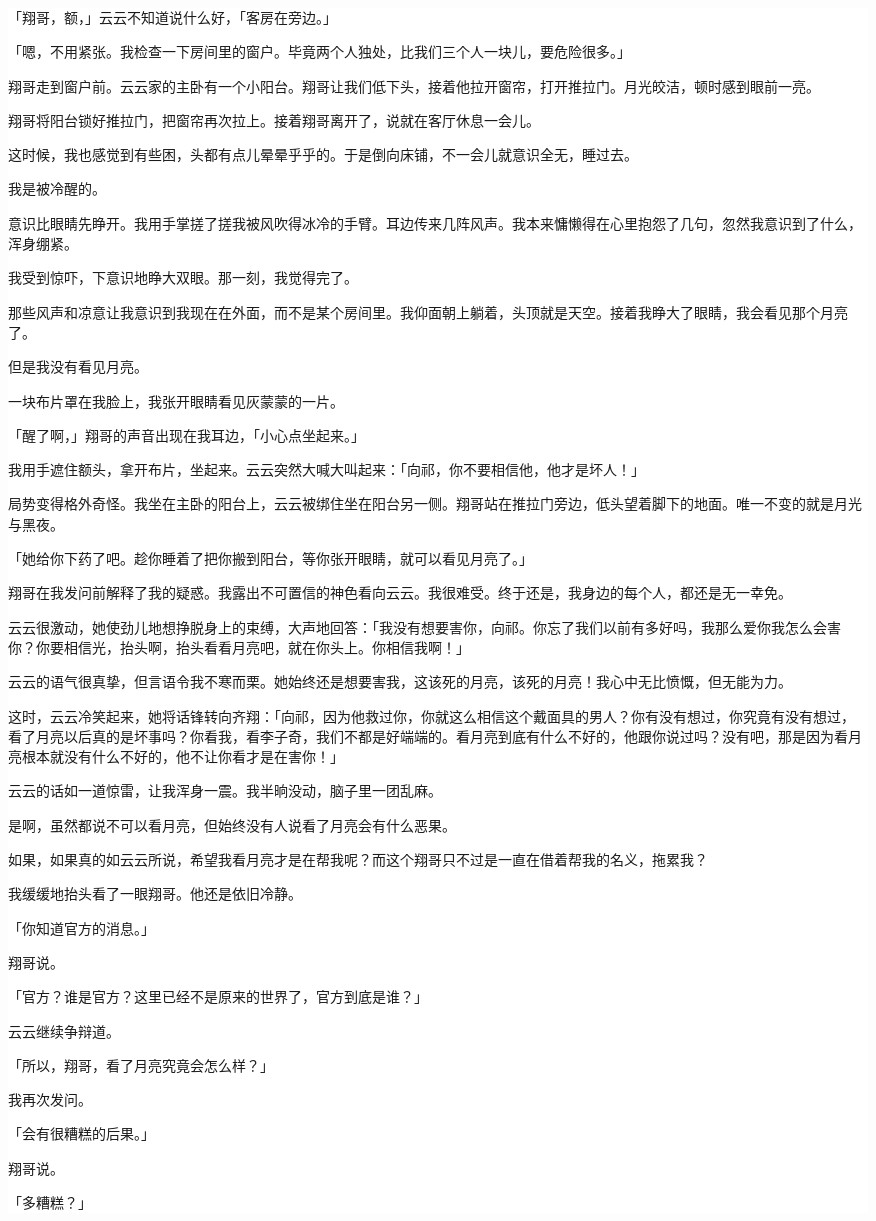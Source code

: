 「翔哥，额，」云云不知道说什么好，「客房在旁边。」

「嗯，不用紧张。我检查一下房间里的窗户。毕竟两个人独处，比我们三个人一块儿，要危险很多。」

翔哥走到窗户前。云云家的主卧有一个小阳台。翔哥让我们低下头，接着他拉开窗帘，打开推拉门。月光皎洁，顿时感到眼前一亮。

翔哥将阳台锁好推拉门，把窗帘再次拉上。接着翔哥离开了，说就在客厅休息一会儿。

这时候，我也感觉到有些困，头都有点儿晕晕乎乎的。于是倒向床铺，不一会儿就意识全无，睡过去。

我是被冷醒的。

意识比眼睛先睁开。我用手掌搓了搓我被风吹得冰冷的手臂。耳边传来几阵风声。我本来慵懒得在心里抱怨了几句，忽然我意识到了什么，浑身绷紧。

我受到惊吓，下意识地睁大双眼。那一刻，我觉得完了。

那些风声和凉意让我意识到我现在在外面，而不是某个房间里。我仰面朝上躺着，头顶就是天空。接着我睁大了眼睛，我会看见那个月亮了。

但是我没有看见月亮。

一块布片罩在我脸上，我张开眼睛看见灰蒙蒙的一片。

「醒了啊，」翔哥的声音出现在我耳边，「小心点坐起来。」

我用手遮住额头，拿开布片，坐起来。云云突然大喊大叫起来：「向祁，你不要相信他，他才是坏人！」

局势变得格外奇怪。我坐在主卧的阳台上，云云被绑住坐在阳台另一侧。翔哥站在推拉门旁边，低头望着脚下的地面。唯一不变的就是月光与黑夜。

「她给你下药了吧。趁你睡着了把你搬到阳台，等你张开眼睛，就可以看见月亮了。」

翔哥在我发问前解释了我的疑惑。我露出不可置信的神色看向云云。我很难受。终于还是，我身边的每个人，都还是无一幸免。

云云很激动，她使劲儿地想挣脱身上的束缚，大声地回答：「我没有想要害你，向祁。你忘了我们以前有多好吗，我那么爱你我怎么会害你？你要相信光，抬头啊，抬头看看月亮吧，就在你头上。你相信我啊！」

云云的语气很真挚，但言语令我不寒而栗。她始终还是想要害我，这该死的月亮，该死的月亮！我心中无比愤慨，但无能为力。

这时，云云冷笑起来，她将话锋转向齐翔：「向祁，因为他救过你，你就这么相信这个戴面具的男人？你有没有想过，你究竟有没有想过，看了月亮以后真的是坏事吗？你看我，看李子奇，我们不都是好端端的。看月亮到底有什么不好的，他跟你说过吗？没有吧，那是因为看月亮根本就没有什么不好的，他不让你看才是在害你！」

云云的话如一道惊雷，让我浑身一震。我半晌没动，脑子里一团乱麻。

是啊，虽然都说不可以看月亮，但始终没有人说看了月亮会有什么恶果。

如果，如果真的如云云所说，希望我看月亮才是在帮我呢？而这个翔哥只不过是一直在借着帮我的名义，拖累我？

我缓缓地抬头看了一眼翔哥。他还是依旧冷静。

「你知道官方的消息。」

翔哥说。

「官方？谁是官方？这里已经不是原来的世界了，官方到底是谁？」

云云继续争辩道。

「所以，翔哥，看了月亮究竟会怎么样？」

我再次发问。

「会有很糟糕的后果。」

翔哥说。

「多糟糕？」
